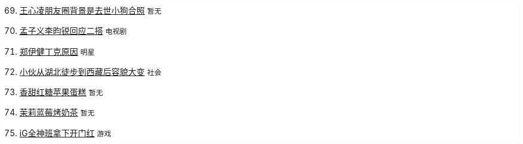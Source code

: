 69. [王心凌朋友圈背景是去世小狗合照](https://m.weibo.cn/search?containerid=100103type%3D1%26t%3D10%26q%3D%E7%8E%8B%E5%BF%83%E5%87%8C%E6%9C%8B%E5%8F%8B%E5%9C%88%E8%83%8C%E6%99%AF%E6%98%AF%E5%8E%BB%E4%B8%96%E5%B0%8F%E7%8B%97%E5%90%88%E7%85%A7&stream_entry_id=31&isnewpage=1&extparam=seat%3D1%26c_type%3D31%26cate%3D5001%26flag%3D1%26realpos%3D33%26q%3D%25E7%258E%258B%25E5%25BF%2583%25E5%2587%258C%25E6%259C%258B%25E5%258F%258B%25E5%259C%2588%25E8%2583%258C%25E6%2599%25AF%25E6%2598%25AF%25E5%258E%25BB%25E4%25B8%2596%25E5%25B0%258F%25E7%258B%2597%25E5%2590%2588%25E7%2585%25A7%26stream_entry_id%3D31%26lcate%3D5001%26band_rank%3D33%26dgr%3D0%26filter_type%3Drealtimehot%26pos%3D34%26display_time%3D1734523655%26pre_seqid%3D173452365565501754903128) `暂无` 

70. [孟子义李昀锐回应二搭](https://m.weibo.cn/search?containerid=100103type%3D1%26t%3D10%26q%3D%23%E5%AD%9F%E5%AD%90%E4%B9%89%E6%9D%8E%E6%98%80%E9%94%90%E5%9B%9E%E5%BA%94%E4%BA%8C%E6%90%AD%23&stream_entry_id=31&isnewpage=1&extparam=seat%3D1%26c_type%3D31%26cate%3D5001%26flag%3D0%26realpos%3D34%26q%3D%2523%25E5%25AD%259F%25E5%25AD%2590%25E4%25B9%2589%25E6%259D%258E%25E6%2598%2580%25E9%2594%2590%25E5%259B%259E%25E5%25BA%2594%25E4%25BA%258C%25E6%2590%25AD%2523%26stream_entry_id%3D31%26lcate%3D5001%26band_rank%3D34%26dgr%3D0%26filter_type%3Drealtimehot%26pos%3D35%26display_time%3D1734523655%26pre_seqid%3D173452365565501754903128) `电视剧` 

71. [郑伊健丁克原因](https://m.weibo.cn/search?containerid=100103type%3D1%26t%3D10%26q%3D%23%E9%83%91%E4%BC%8A%E5%81%A5%E4%B8%81%E5%85%8B%E5%8E%9F%E5%9B%A0%23&stream_entry_id=31&isnewpage=1&extparam=seat%3D1%26c_type%3D31%26cate%3D5001%26flag%3D1%26realpos%3D37%26q%3D%2523%25E9%2583%2591%25E4%25BC%258A%25E5%2581%25A5%25E4%25B8%2581%25E5%2585%258B%25E5%258E%259F%25E5%259B%25A0%2523%26stream_entry_id%3D31%26lcate%3D5001%26band_rank%3D37%26dgr%3D0%26filter_type%3Drealtimehot%26pos%3D38%26display_time%3D1734523655%26pre_seqid%3D173452365565501754903128) `明星` 

72. [小伙从湖北徒步到西藏后容貌大变](https://m.weibo.cn/search?containerid=100103type%3D1%26t%3D10%26q%3D%23%E5%B0%8F%E4%BC%99%E4%BB%8E%E6%B9%96%E5%8C%97%E5%BE%92%E6%AD%A5%E5%88%B0%E8%A5%BF%E8%97%8F%E5%90%8E%E5%AE%B9%E8%B2%8C%E5%A4%A7%E5%8F%98%23&stream_entry_id=31&isnewpage=1&extparam=seat%3D1%26c_type%3D31%26cate%3D5001%26flag%3D1%26realpos%3D38%26q%3D%2523%25E5%25B0%258F%25E4%25BC%2599%25E4%25BB%258E%25E6%25B9%2596%25E5%258C%2597%25E5%25BE%2592%25E6%25AD%25A5%25E5%2588%25B0%25E8%25A5%25BF%25E8%2597%258F%25E5%2590%258E%25E5%25AE%25B9%25E8%25B2%258C%25E5%25A4%25A7%25E5%258F%2598%2523%26stream_entry_id%3D31%26lcate%3D5001%26band_rank%3D38%26dgr%3D0%26filter_type%3Drealtimehot%26pos%3D39%26display_time%3D1734523655%26pre_seqid%3D173452365565501754903128) `社会` 

73. [香甜红糖苹果蛋糕](https://m.weibo.cn/search?containerid=100103type%3D1%26t%3D10%26q%3D%E9%A6%99%E7%94%9C%E7%BA%A2%E7%B3%96%E8%8B%B9%E6%9E%9C%E8%9B%8B%E7%B3%95&stream_entry_id=31&isnewpage=1&extparam=seat%3D1%26c_type%3D31%26cate%3D5001%26flag%3D1%26realpos%3D39%26q%3D%25E9%25A6%2599%25E7%2594%259C%25E7%25BA%25A2%25E7%25B3%2596%25E8%258B%25B9%25E6%259E%259C%25E8%259B%258B%25E7%25B3%2595%26stream_entry_id%3D31%26lcate%3D5001%26band_rank%3D39%26dgr%3D0%26filter_type%3Drealtimehot%26pos%3D40%26display_time%3D1734523655%26pre_seqid%3D173452365565501754903128) `暂无` 

74. [茉莉蓝莓烤奶茶](https://m.weibo.cn/search?containerid=100103type%3D1%26t%3D10%26q%3D%E8%8C%89%E8%8E%89%E8%93%9D%E8%8E%93%E7%83%A4%E5%A5%B6%E8%8C%B6&stream_entry_id=31&isnewpage=1&extparam=seat%3D1%26c_type%3D31%26cate%3D5001%26flag%3D1%26realpos%3D40%26q%3D%25E8%258C%2589%25E8%258E%2589%25E8%2593%259D%25E8%258E%2593%25E7%2583%25A4%25E5%25A5%25B6%25E8%258C%25B6%26stream_entry_id%3D31%26lcate%3D5001%26band_rank%3D40%26dgr%3D0%26filter_type%3Drealtimehot%26pos%3D41%26display_time%3D1734523655%26pre_seqid%3D173452365565501754903128) `暂无` 

75. [iG全神班拿下开门红](https://m.weibo.cn/search?containerid=100103type%3D1%26t%3D10%26q%3D%23iG%E5%85%A8%E7%A5%9E%E7%8F%AD%E6%8B%BF%E4%B8%8B%E5%BC%80%E9%97%A8%E7%BA%A2%23&stream_entry_id=31&isnewpage=1&extparam=seat%3D1%26c_type%3D31%26cate%3D5001%26flag%3D0%26realpos%3D42%26q%3D%2523iG%25E5%2585%25A8%25E7%25A5%259E%25E7%258F%25AD%25E6%258B%25BF%25E4%25B8%258B%25E5%25BC%2580%25E9%2597%25A8%25E7%25BA%25A2%2523%26stream_entry_id%3D31%26lcate%3D5001%26band_rank%3D42%26dgr%3D0%26filter_type%3Drealtimehot%26pos%3D43%26display_time%3D1734523655%26pre_seqid%3D173452365565501754903128) `游戏` 
